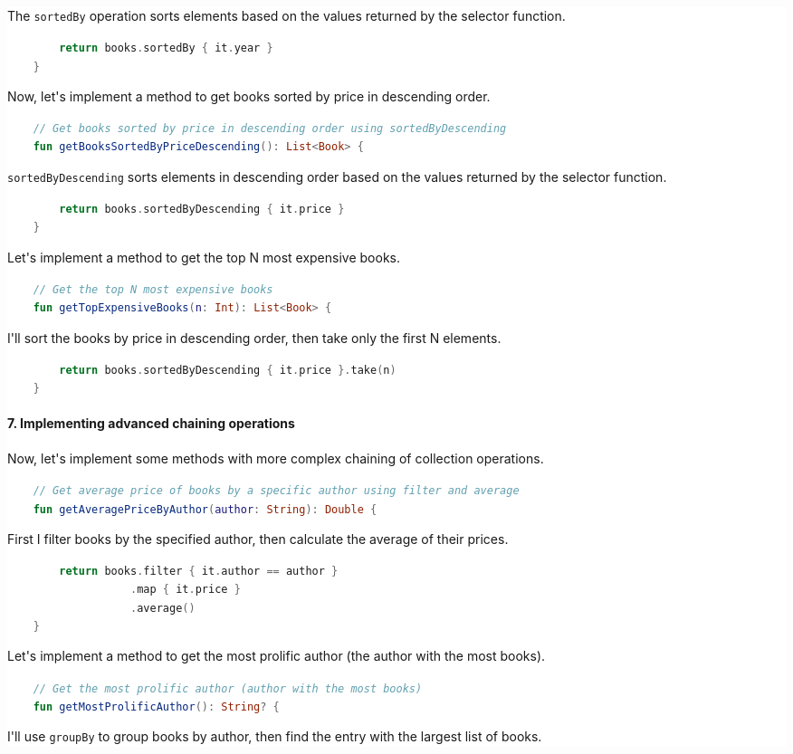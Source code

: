 The `sortedBy` operation sorts elements based on the values returned by the selector function.

```kotlin
        return books.sortedBy { it.year }
    }
```

Now, let's implement a method to get books sorted by price in descending order.

```kotlin
    // Get books sorted by price in descending order using sortedByDescending
    fun getBooksSortedByPriceDescending(): List<Book> {
```

`sortedByDescending` sorts elements in descending order based on the values returned by the selector function.

```kotlin
        return books.sortedByDescending { it.price }
    }
```

Let's implement a method to get the top N most expensive books.

```kotlin
    // Get the top N most expensive books
    fun getTopExpensiveBooks(n: Int): List<Book> {
```

I'll sort the books by price in descending order, then take only the first N elements.

```kotlin
        return books.sortedByDescending { it.price }.take(n)
    }
```

#### 7. Implementing advanced chaining operations

Now, let's implement some methods with more complex chaining of collection operations.

```kotlin
    // Get average price of books by a specific author using filter and average
    fun getAveragePriceByAuthor(author: String): Double {
```

First I filter books by the specified author, then calculate the average of their prices.

```kotlin
        return books.filter { it.author == author }
                   .map { it.price }
                   .average()
    }
```

Let's implement a method to get the most prolific author (the author with the most books).

```kotlin
    // Get the most prolific author (author with the most books)
    fun getMostProlificAuthor(): String? {
```

I'll use `groupBy` to group books by author, then find the entry with the largest list of books.
